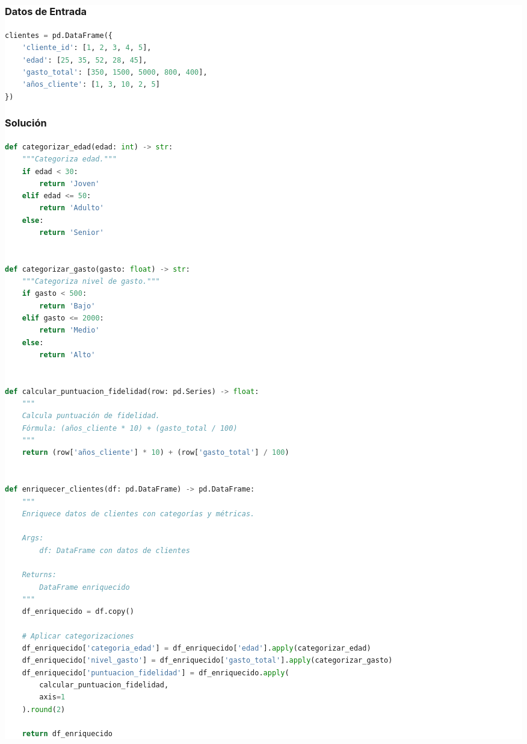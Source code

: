 ### Datos de Entrada

```python
clientes = pd.DataFrame({
    'cliente_id': [1, 2, 3, 4, 5],
    'edad': [25, 35, 52, 28, 45],
    'gasto_total': [350, 1500, 5000, 800, 400],
    'años_cliente': [1, 3, 10, 2, 5]
})
```

### Solución

```python
def categorizar_edad(edad: int) -> str:
    """Categoriza edad."""
    if edad < 30:
        return 'Joven'
    elif edad <= 50:
        return 'Adulto'
    else:
        return 'Senior'


def categorizar_gasto(gasto: float) -> str:
    """Categoriza nivel de gasto."""
    if gasto < 500:
        return 'Bajo'
    elif gasto <= 2000:
        return 'Medio'
    else:
        return 'Alto'


def calcular_puntuacion_fidelidad(row: pd.Series) -> float:
    """
    Calcula puntuación de fidelidad.
    Fórmula: (años_cliente * 10) + (gasto_total / 100)
    """
    return (row['años_cliente'] * 10) + (row['gasto_total'] / 100)


def enriquecer_clientes(df: pd.DataFrame) -> pd.DataFrame:
    """
    Enriquece datos de clientes con categorías y métricas.

    Args:
        df: DataFrame con datos de clientes

    Returns:
        DataFrame enriquecido
    """
    df_enriquecido = df.copy()

    # Aplicar categorizaciones
    df_enriquecido['categoria_edad'] = df_enriquecido['edad'].apply(categorizar_edad)
    df_enriquecido['nivel_gasto'] = df_enriquecido['gasto_total'].apply(categorizar_gasto)
    df_enriquecido['puntuacion_fidelidad'] = df_enriquecido.apply(
        calcular_puntuacion_fidelidad,
        axis=1
    ).round(2)

    return df_enriquecido

```